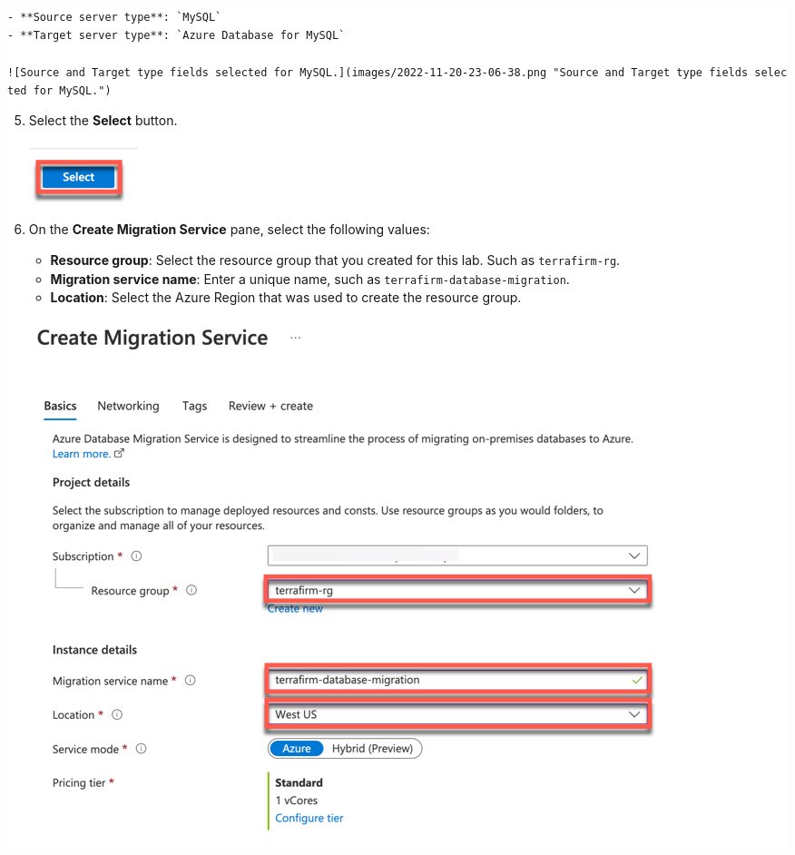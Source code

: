     - **Source server type**: `MySQL`
    - **Target server type**: `Azure Database for MySQL`

    ![Source and Target type fields selected for MySQL.](images/2022-11-20-23-06-38.png "Source and Target type fields selected for MySQL.")

5. Select the **Select** button.

    ![Select button](images/2022-11-20-23-08-29.png "Select button")

6. On the **Create Migration Service** pane, select the following values:

    - **Resource group**: Select the resource group that you created for this lab. Such as `terrafirm-rg`.
    - **Migration service name**: Enter a unique name, such as `terrafirm-database-migration`.
    - **Location**: Select the Azure Region that was used to create the resource group.

    ![Create Migration Service pane with values entered.](images/2022-11-20-23-10-49.png "Create Migration Service pane with values entered.")
